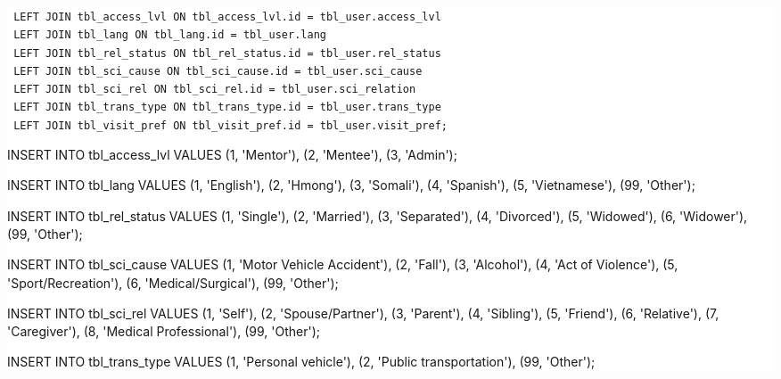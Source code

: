      LEFT JOIN tbl_access_lvl ON tbl_access_lvl.id = tbl_user.access_lvl
     LEFT JOIN tbl_lang ON tbl_lang.id = tbl_user.lang
     LEFT JOIN tbl_rel_status ON tbl_rel_status.id = tbl_user.rel_status
     LEFT JOIN tbl_sci_cause ON tbl_sci_cause.id = tbl_user.sci_cause
     LEFT JOIN tbl_sci_rel ON tbl_sci_rel.id = tbl_user.sci_relation
     LEFT JOIN tbl_trans_type ON tbl_trans_type.id = tbl_user.trans_type
     LEFT JOIN tbl_visit_pref ON tbl_visit_pref.id = tbl_user.visit_pref;



INSERT INTO tbl_access_lvl
VALUES (1, 'Mentor'),
(2, 'Mentee'),
(3, 'Admin');

INSERT INTO tbl_lang
VALUES (1, 'English'),
(2, 'Hmong'),
(3, 'Somali'),
(4, 'Spanish'),
(5, 'Vietnamese'),
(99, 'Other');

INSERT INTO tbl_rel_status
VALUES (1, 'Single'),
(2, 'Married'),
(3, 'Separated'),
(4, 'Divorced'),
(5, 'Widowed'),
(6, 'Widower'),
(99, 'Other');

INSERT INTO tbl_sci_cause
VALUES (1, 'Motor Vehicle Accident'),
(2, 'Fall'),
(3, 'Alcohol'),
(4, 'Act of Violence'),
(5, 'Sport/Recreation'),
(6, 'Medical/Surgical'),
(99, 'Other');

INSERT INTO tbl_sci_rel
VALUES (1, 'Self'),
(2, 'Spouse/Partner'),
(3, 'Parent'),
(4, 'Sibling'),
(5, 'Friend'),
(6, 'Relative'),
(7, 'Caregiver'),
(8, 'Medical Professional'),
(99, 'Other');

INSERT INTO tbl_trans_type
VALUES (1, 'Personal vehicle'),
(2, 'Public transportation'),
(99, 'Other');
